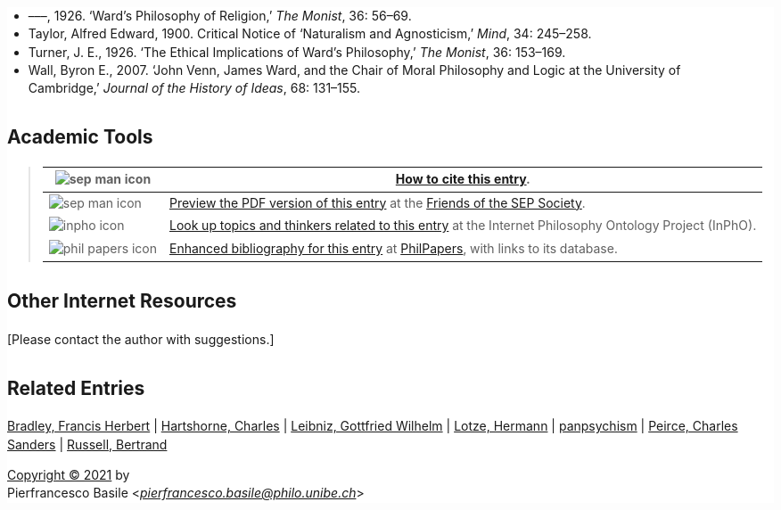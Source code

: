 * –––, 1926. ‘Ward’s Philosophy of Religion,’ *The Monist*, 36: 56–69.
* Taylor, Alfred Edward, 1900. Critical Notice of ‘Naturalism and Agnosticism,’ *Mind*, 34: 245–258.
* Turner, J. E., 1926. ‘The Ethical Implications of Ward’s Philosophy,’ *The Monist*, 36: 153–169.
* Wall, Byron E., 2007. ‘John Venn, James Ward, and the Chair of Moral Philosophy and Logic at the University of Cambridge,’ *Journal of the History of Ideas*, 68: 131–155.

## Academic Tools

> | ![sep man icon](https://plato.stanford.edu/symbols/sepman-icon.jpg) | [How to cite this entry](https://plato.stanford.edu/cgi-bin/encyclopedia/archinfo.cgi?entry=james-ward). |
> | --- | --- |
> | ![sep man icon](https://plato.stanford.edu/symbols/sepman-icon.jpg) | [Preview the PDF version of this entry](https://leibniz.stanford.edu/friends/preview/james-ward/) at the [Friends of the SEP Society](https://leibniz.stanford.edu/friends/). |
> | ![inpho icon](https://plato.stanford.edu/symbols/inpho.png) | [Look up topics and thinkers related to this entry](https://www.inphoproject.org/entity?sep=james-ward&redirect=True) at the Internet Philosophy Ontology Project (InPhO). |
> | ![phil papers icon](https://plato.stanford.edu/symbols/pp.gif) | [Enhanced bibliography for this entry](https://philpapers.org/sep/james-ward/) at [PhilPapers](https://philpapers.org/), with links to its database. |

## Other Internet Resources

[Please contact the author with suggestions.]

## Related Entries

[Bradley, Francis Herbert](https://plato.stanford.edu/entries/bradley/) | [Hartshorne, Charles](https://plato.stanford.edu/entries/hartshorne/) | [Leibniz, Gottfried Wilhelm](https://plato.stanford.edu/entries/leibniz/) | [Lotze, Hermann](https://plato.stanford.edu/entries/hermann-lotze/) | [panpsychism](https://plato.stanford.edu/entries/panpsychism/) | [Peirce, Charles Sanders](https://plato.stanford.edu/entries/peirce/) | [Russell, Bertrand](https://plato.stanford.edu/entries/russell/)

[Copyright © 2021](https://plato.stanford.edu/info.html#c) by  
Pierfrancesco Basile <[*pierfrancesco.basile@philo.unibe.ch*](mailto:pierfrancesco%2ebasile%40philo%2eunibe%2ech)>

